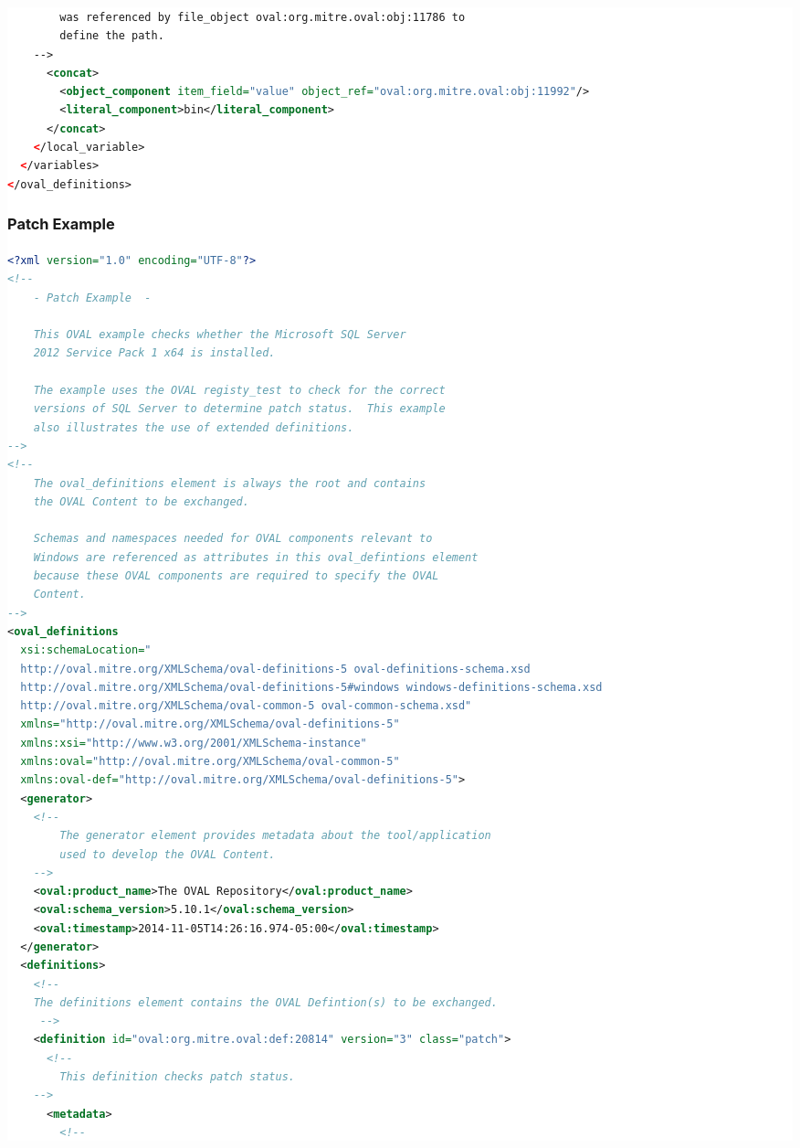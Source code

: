 ```xml
        was referenced by file_object oval:org.mitre.oval:obj:11786 to  
        define the path. 
	--> 
      <concat> 
        <object_component item_field="value" object_ref="oval:org.mitre.oval:obj:11992"/> 
        <literal_component>bin</literal_component> 
      </concat> 
    </local_variable> 
  </variables> 
</oval_definitions>
```

### Patch Example

```xml
<?xml version="1.0" encoding="UTF-8"?> 
<!--  
	- Patch Example  - 
	 
	This OVAL example checks whether the Microsoft SQL Server  
	2012 Service Pack 1 x64 is installed.   
	 
	The example uses the OVAL registy_test to check for the correct  
	versions of SQL Server to determine patch status.  This example 
	also illustrates the use of extended definitions. 
--> 
<!-- 
	The oval_definitions element is always the root and contains 
	the OVAL Content to be exchanged. 
	 
	Schemas and namespaces needed for OVAL components relevant to 
	Windows are referenced as attributes in this oval_defintions element 
	because these OVAL components are required to specify the OVAL 
	Content. 
--> 
<oval_definitions 
  xsi:schemaLocation=" 
  http://oval.mitre.org/XMLSchema/oval-definitions-5 oval-definitions-schema.xsd  
  http://oval.mitre.org/XMLSchema/oval-definitions-5#windows windows-definitions-schema.xsd  
  http://oval.mitre.org/XMLSchema/oval-common-5 oval-common-schema.xsd" 
  xmlns="http://oval.mitre.org/XMLSchema/oval-definitions-5" 
  xmlns:xsi="http://www.w3.org/2001/XMLSchema-instance" 
  xmlns:oval="http://oval.mitre.org/XMLSchema/oval-common-5" 
  xmlns:oval-def="http://oval.mitre.org/XMLSchema/oval-definitions-5"> 
  <generator> 
    <!--  
		The generator element provides metadata about the tool/application 
		used to develop the OVAL Content. 
	--> 
    <oval:product_name>The OVAL Repository</oval:product_name> 
    <oval:schema_version>5.10.1</oval:schema_version> 
    <oval:timestamp>2014-11-05T14:26:16.974-05:00</oval:timestamp> 
  </generator> 
  <definitions> 
    <!--  
	The definitions element contains the OVAL Defintion(s) to be exchanged. 
     --> 
    <definition id="oval:org.mitre.oval:def:20814" version="3" class="patch"> 
      <!--  
		This definition checks patch status. 
	--> 
      <metadata> 
        <!--  
```